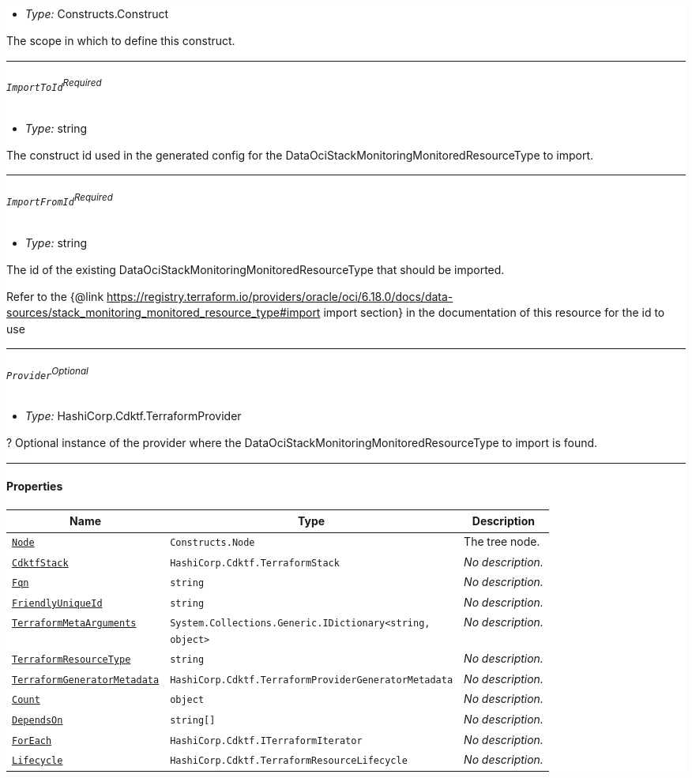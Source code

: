 - *Type:* Constructs.Construct

The scope in which to define this construct.

---

###### `ImportToId`<sup>Required</sup> <a name="ImportToId" id="rhizo-co-terraform-provider-oci.dataOciStackMonitoringMonitoredResourceType.DataOciStackMonitoringMonitoredResourceType.generateConfigForImport.parameter.importToId"></a>

- *Type:* string

The construct id used in the generated config for the DataOciStackMonitoringMonitoredResourceType to import.

---

###### `ImportFromId`<sup>Required</sup> <a name="ImportFromId" id="rhizo-co-terraform-provider-oci.dataOciStackMonitoringMonitoredResourceType.DataOciStackMonitoringMonitoredResourceType.generateConfigForImport.parameter.importFromId"></a>

- *Type:* string

The id of the existing DataOciStackMonitoringMonitoredResourceType that should be imported.

Refer to the {@link https://registry.terraform.io/providers/oracle/oci/6.18.0/docs/data-sources/stack_monitoring_monitored_resource_type#import import section} in the documentation of this resource for the id to use

---

###### `Provider`<sup>Optional</sup> <a name="Provider" id="rhizo-co-terraform-provider-oci.dataOciStackMonitoringMonitoredResourceType.DataOciStackMonitoringMonitoredResourceType.generateConfigForImport.parameter.provider"></a>

- *Type:* HashiCorp.Cdktf.TerraformProvider

? Optional instance of the provider where the DataOciStackMonitoringMonitoredResourceType to import is found.

---

#### Properties <a name="Properties" id="Properties"></a>

| **Name** | **Type** | **Description** |
| --- | --- | --- |
| <code><a href="#rhizo-co-terraform-provider-oci.dataOciStackMonitoringMonitoredResourceType.DataOciStackMonitoringMonitoredResourceType.property.node">Node</a></code> | <code>Constructs.Node</code> | The tree node. |
| <code><a href="#rhizo-co-terraform-provider-oci.dataOciStackMonitoringMonitoredResourceType.DataOciStackMonitoringMonitoredResourceType.property.cdktfStack">CdktfStack</a></code> | <code>HashiCorp.Cdktf.TerraformStack</code> | *No description.* |
| <code><a href="#rhizo-co-terraform-provider-oci.dataOciStackMonitoringMonitoredResourceType.DataOciStackMonitoringMonitoredResourceType.property.fqn">Fqn</a></code> | <code>string</code> | *No description.* |
| <code><a href="#rhizo-co-terraform-provider-oci.dataOciStackMonitoringMonitoredResourceType.DataOciStackMonitoringMonitoredResourceType.property.friendlyUniqueId">FriendlyUniqueId</a></code> | <code>string</code> | *No description.* |
| <code><a href="#rhizo-co-terraform-provider-oci.dataOciStackMonitoringMonitoredResourceType.DataOciStackMonitoringMonitoredResourceType.property.terraformMetaArguments">TerraformMetaArguments</a></code> | <code>System.Collections.Generic.IDictionary<string, object></code> | *No description.* |
| <code><a href="#rhizo-co-terraform-provider-oci.dataOciStackMonitoringMonitoredResourceType.DataOciStackMonitoringMonitoredResourceType.property.terraformResourceType">TerraformResourceType</a></code> | <code>string</code> | *No description.* |
| <code><a href="#rhizo-co-terraform-provider-oci.dataOciStackMonitoringMonitoredResourceType.DataOciStackMonitoringMonitoredResourceType.property.terraformGeneratorMetadata">TerraformGeneratorMetadata</a></code> | <code>HashiCorp.Cdktf.TerraformProviderGeneratorMetadata</code> | *No description.* |
| <code><a href="#rhizo-co-terraform-provider-oci.dataOciStackMonitoringMonitoredResourceType.DataOciStackMonitoringMonitoredResourceType.property.count">Count</a></code> | <code>object</code> | *No description.* |
| <code><a href="#rhizo-co-terraform-provider-oci.dataOciStackMonitoringMonitoredResourceType.DataOciStackMonitoringMonitoredResourceType.property.dependsOn">DependsOn</a></code> | <code>string[]</code> | *No description.* |
| <code><a href="#rhizo-co-terraform-provider-oci.dataOciStackMonitoringMonitoredResourceType.DataOciStackMonitoringMonitoredResourceType.property.forEach">ForEach</a></code> | <code>HashiCorp.Cdktf.ITerraformIterator</code> | *No description.* |
| <code><a href="#rhizo-co-terraform-provider-oci.dataOciStackMonitoringMonitoredResourceType.DataOciStackMonitoringMonitoredResourceType.property.lifecycle">Lifecycle</a></code> | <code>HashiCorp.Cdktf.TerraformResourceLifecycle</code> | *No description.* |